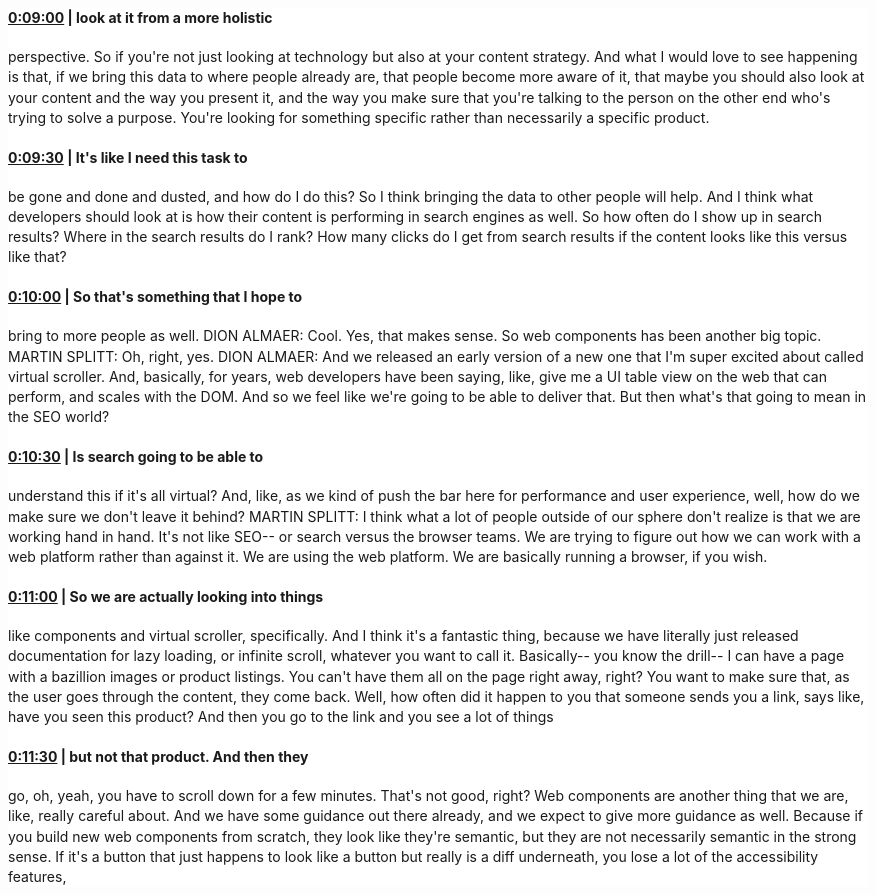 #### [0:09:00](https://www.youtube.com/watch?v=B3eysnid0Sk&t=540) |  look at it from a more holistic

perspective. So if you're not just looking at technology but also at your content strategy. And what I would love to see happening is that, if we bring this data to where people already are, that people become more aware of it, that maybe you should also look at your content and the way you present it, and the way you make sure that you're talking to the person on the other end who's trying to solve a purpose. You're looking for something specific rather than necessarily a specific product.  

#### [0:09:30](https://www.youtube.com/watch?v=B3eysnid0Sk&t=570) |  It's like I need this task to

be gone and done and dusted, and how do I do this? So I think bringing the data to other people will help. And I think what developers should look at is how their content is performing in search engines as well. So how often do I show up in search results? Where in the search results do I rank? How many clicks do I get from search results if the content looks like this versus like that?  

#### [0:10:00](https://www.youtube.com/watch?v=B3eysnid0Sk&t=600) |  So that's something that I hope to

bring to more people as well. DION ALMAER: Cool. Yes, that makes sense. So web components has been another big topic. MARTIN SPLITT: Oh, right, yes. DION ALMAER: And we released an early version of a new one that I'm super excited about called virtual scroller. And, basically, for years, web developers have been saying, like, give me a UI table view on the web that can perform, and scales with the DOM. And so we feel like we're going to be able to deliver that. But then what's that going to mean in the SEO world?  

#### [0:10:30](https://www.youtube.com/watch?v=B3eysnid0Sk&t=630) |  Is search going to be able to

understand this if it's all virtual? And, like, as we kind of push the bar here for performance and user experience, well, how do we make sure we don't leave it behind? MARTIN SPLITT: I think what a lot of people outside of our sphere don't realize is that we are working hand in hand. It's not like SEO-- or search versus the browser teams. We are trying to figure out how we can work with a web platform rather than against it. We are using the web platform. We are basically running a browser, if you wish.  

#### [0:11:00](https://www.youtube.com/watch?v=B3eysnid0Sk&t=660) |  So we are actually looking into things

like components and virtual scroller, specifically. And I think it's a fantastic thing, because we have literally just released documentation for lazy loading, or infinite scroll, whatever you want to call it. Basically-- you know the drill-- I can have a page with a bazillion images or product listings. You can't have them all on the page right away, right? You want to make sure that, as the user goes through the content, they come back. Well, how often did it happen to you that someone sends you a link, says like, have you seen this product? And then you go to the link and you see a lot of things  

#### [0:11:30](https://www.youtube.com/watch?v=B3eysnid0Sk&t=690) |  but not that product. And then they

go, oh, yeah, you have to scroll down for a few minutes. That's not good, right? Web components are another thing that we are, like, really careful about. And we have some guidance out there already, and we expect to give more guidance as well. Because if you build new web components from scratch, they look like they're semantic, but they are not necessarily semantic in the strong sense. If it's a button that just happens to look like a button but really is a diff underneath, you lose a lot of the accessibility features,  
